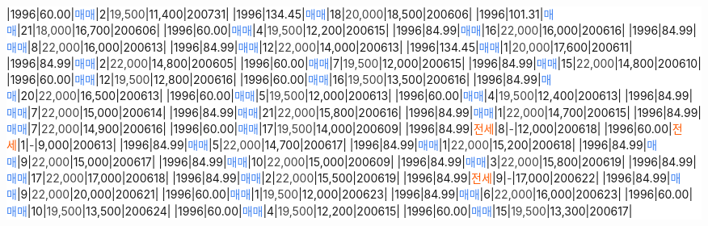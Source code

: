 |1996|60.00|<span style="color:#4285f3">매매</span>|2|<span style="color:#444444">19,500</span>|11,400|200731|
|1996|134.45|<span style="color:#4285f3">매매</span>|18|<span style="color:#444444">20,000</span>|18,500|200606|
|1996|101.31|<span style="color:#4285f3">매매</span>|21|<span style="color:#444444">18,000</span>|16,700|200606|
|1996|60.00|<span style="color:#4285f3">매매</span>|4|<span style="color:#444444">19,500</span>|12,200|200615|
|1996|84.99|<span style="color:#4285f3">매매</span>|16|<span style="color:#444444">22,000</span>|16,000|200616|
|1996|84.99|<span style="color:#4285f3">매매</span>|8|<span style="color:#444444">22,000</span>|16,000|200613|
|1996|84.99|<span style="color:#4285f3">매매</span>|12|<span style="color:#444444">22,000</span>|14,000|200613|
|1996|134.45|<span style="color:#4285f3">매매</span>|1|<span style="color:#444444">20,000</span>|17,600|200611|
|1996|84.99|<span style="color:#4285f3">매매</span>|2|<span style="color:#444444">22,000</span>|14,800|200605|
|1996|60.00|<span style="color:#4285f3">매매</span>|7|<span style="color:#444444">19,500</span>|12,000|200615|
|1996|84.99|<span style="color:#4285f3">매매</span>|15|<span style="color:#444444">22,000</span>|14,800|200610|
|1996|60.00|<span style="color:#4285f3">매매</span>|12|<span style="color:#444444">19,500</span>|12,800|200616|
|1996|60.00|<span style="color:#4285f3">매매</span>|16|<span style="color:#444444">19,500</span>|13,500|200616|
|1996|84.99|<span style="color:#4285f3">매매</span>|20|<span style="color:#444444">22,000</span>|16,500|200613|
|1996|60.00|<span style="color:#4285f3">매매</span>|5|<span style="color:#444444">19,500</span>|12,000|200613|
|1996|60.00|<span style="color:#4285f3">매매</span>|4|<span style="color:#444444">19,500</span>|12,400|200613|
|1996|84.99|<span style="color:#4285f3">매매</span>|7|<span style="color:#444444">22,000</span>|15,000|200614|
|1996|84.99|<span style="color:#4285f3">매매</span>|21|<span style="color:#444444">22,000</span>|15,800|200616|
|1996|84.99|<span style="color:#4285f3">매매</span>|1|<span style="color:#444444">22,000</span>|14,700|200615|
|1996|84.99|<span style="color:#4285f3">매매</span>|7|<span style="color:#444444">22,000</span>|14,900|200616|
|1996|60.00|<span style="color:#4285f3">매매</span>|17|<span style="color:#444444">19,500</span>|14,000|200609|
|1996|84.99|<span style="color:#ff5a00">전세</span>|8|<span style="color:#444444">-</span>|12,000|200618|
|1996|60.00|<span style="color:#ff5a00">전세</span>|1|<span style="color:#444444">-</span>|9,000|200613|
|1996|84.99|<span style="color:#4285f3">매매</span>|5|<span style="color:#444444">22,000</span>|14,700|200617|
|1996|84.99|<span style="color:#4285f3">매매</span>|1|<span style="color:#444444">22,000</span>|15,200|200618|
|1996|84.99|<span style="color:#4285f3">매매</span>|9|<span style="color:#444444">22,000</span>|15,000|200617|
|1996|84.99|<span style="color:#4285f3">매매</span>|10|<span style="color:#444444">22,000</span>|15,000|200609|
|1996|84.99|<span style="color:#4285f3">매매</span>|3|<span style="color:#444444">22,000</span>|15,800|200619|
|1996|84.99|<span style="color:#4285f3">매매</span>|17|<span style="color:#444444">22,000</span>|17,000|200618|
|1996|84.99|<span style="color:#4285f3">매매</span>|2|<span style="color:#444444">22,000</span>|15,500|200619|
|1996|84.99|<span style="color:#ff5a00">전세</span>|9|<span style="color:#444444">-</span>|17,000|200622|
|1996|84.99|<span style="color:#4285f3">매매</span>|9|<span style="color:#444444">22,000</span>|20,000|200621|
|1996|60.00|<span style="color:#4285f3">매매</span>|1|<span style="color:#444444">19,500</span>|12,000|200623|
|1996|84.99|<span style="color:#4285f3">매매</span>|6|<span style="color:#444444">22,000</span>|16,000|200623|
|1996|60.00|<span style="color:#4285f3">매매</span>|10|<span style="color:#444444">19,500</span>|13,500|200624|
|1996|60.00|<span style="color:#4285f3">매매</span>|4|<span style="color:#444444">19,500</span>|12,200|200615|
|1996|60.00|<span style="color:#4285f3">매매</span>|15|<span style="color:#444444">19,500</span>|13,300|200617|